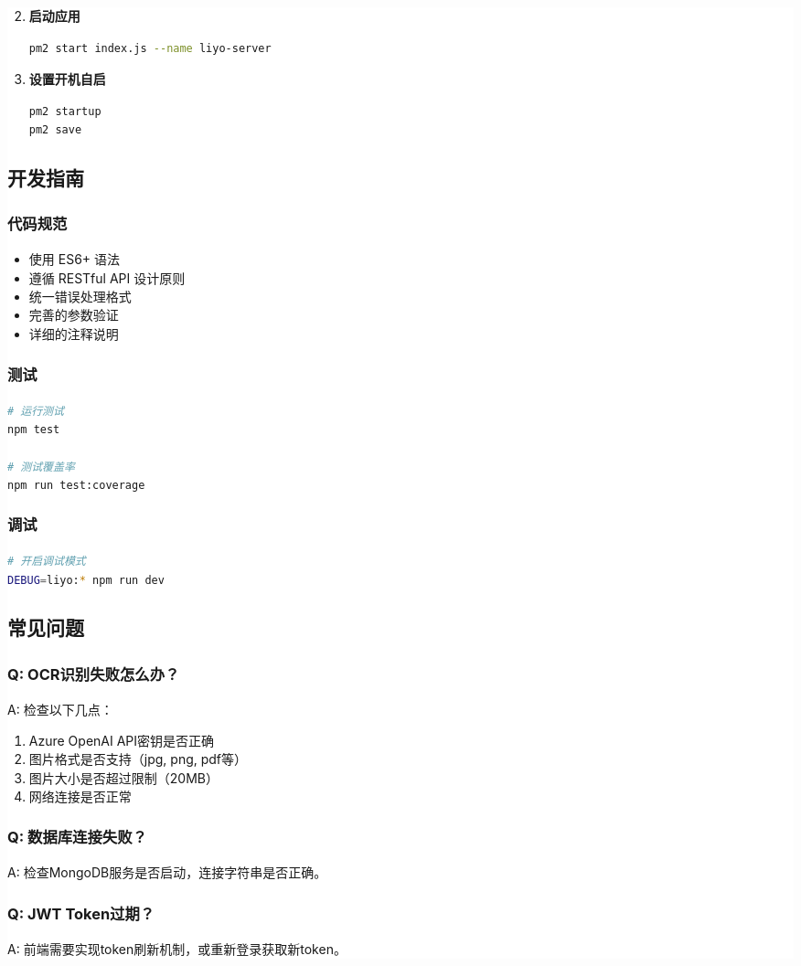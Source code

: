 2. **启动应用**
   ```bash
   pm2 start index.js --name liyo-server
   ```

3. **设置开机自启**
   ```bash
   pm2 startup
   pm2 save
   ```

## 开发指南

### 代码规范

- 使用 ES6+ 语法
- 遵循 RESTful API 设计原则
- 统一错误处理格式
- 完善的参数验证
- 详细的注释说明

### 测试

```bash
# 运行测试
npm test

# 测试覆盖率
npm run test:coverage
```

### 调试

```bash
# 开启调试模式
DEBUG=liyo:* npm run dev
```

## 常见问题

### Q: OCR识别失败怎么办？
A: 检查以下几点：
1. Azure OpenAI API密钥是否正确
2. 图片格式是否支持（jpg, png, pdf等）
3. 图片大小是否超过限制（20MB）
4. 网络连接是否正常

### Q: 数据库连接失败？
A: 检查MongoDB服务是否启动，连接字符串是否正确。

### Q: JWT Token过期？
A: 前端需要实现token刷新机制，或重新登录获取新token。
